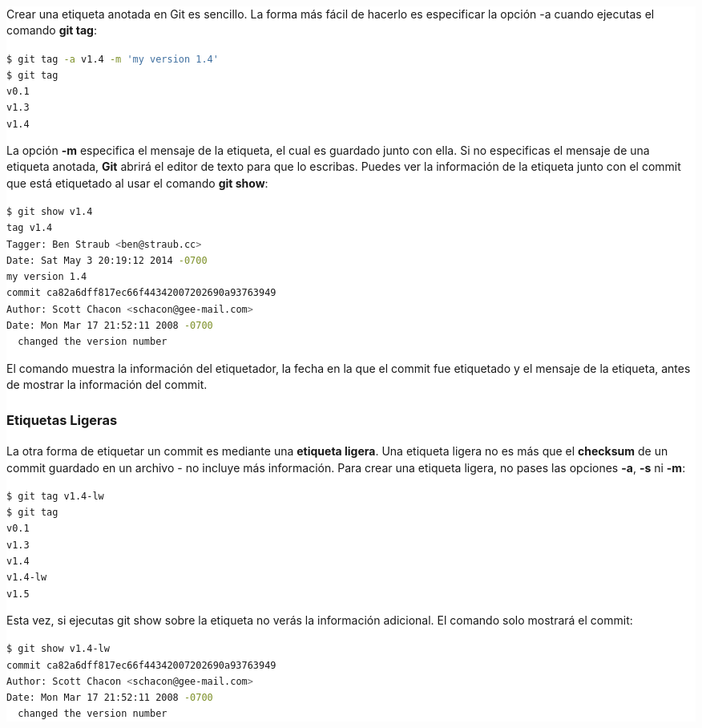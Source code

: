 Crear una etiqueta anotada en Git es sencillo. La forma más fácil de hacerlo es
especificar la opción -a cuando ejecutas el comando **git tag**:

```bash
$ git tag -a v1.4 -m 'my version 1.4'
$ git tag
v0.1
v1.3
v1.4
```

La opción **-m** especifica el mensaje de la etiqueta, el cual es guardado junto con ella. Si
no especificas el mensaje de una etiqueta anotada, **Git** abrirá el editor de texto para
que lo escribas.
Puedes ver la información de la etiqueta junto con el commit que está etiquetado al
usar el comando **git show**:

```bash
$ git show v1.4
tag v1.4
Tagger: Ben Straub <ben@straub.cc>
Date: Sat May 3 20:19:12 2014 -0700
my version 1.4
commit ca82a6dff817ec66f44342007202690a93763949
Author: Scott Chacon <schacon@gee-mail.com>
Date: Mon Mar 17 21:52:11 2008 -0700
  changed the version number
```

El comando muestra la información del etiquetador, la fecha en la que el commit fue
etiquetado y el mensaje de la etiqueta, antes de mostrar la información del commit.

### Etiquetas Ligeras

La otra forma de etiquetar un commit es mediante una **etiqueta ligera**. Una etiqueta
ligera no es más que el **checksum** de un commit guardado en un archivo - no incluye
más información. Para crear una etiqueta ligera, no pases las opciones **-a**, **-s** ni **-m**:

```bash
$ git tag v1.4-lw
$ git tag
v0.1
v1.3
v1.4
v1.4-lw
v1.5
```

Esta vez, si ejecutas git show sobre la etiqueta no verás la información adicional. El
comando solo mostrará el commit:

```bash
$ git show v1.4-lw
commit ca82a6dff817ec66f44342007202690a93763949
Author: Scott Chacon <schacon@gee-mail.com>
Date: Mon Mar 17 21:52:11 2008 -0700
  changed the version number
```

